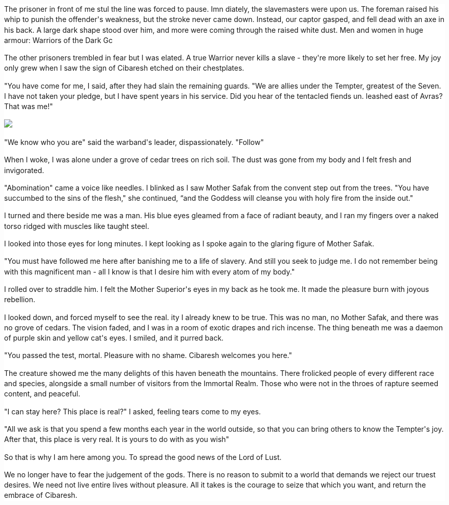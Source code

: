The prisoner in front of me stul the line was forced to pause. Imn diately, the slavemasters were upon us. The  foreman raised his whip to punish the offender's weakness, but the stroke never came down. Instead, our captor gasped, and fell dead with an axe in his back. A large dark shape stood over him, and more were coming through the raised white dust. Men and women in huge armour: Warriors of the Dark Gc  

The other prisoners trembled in fear but I was elated. A true Warrior never kills a slave - they're more likely to set her free. My joy only grew when I saw the sign of Cibaresh etched on their chestplates.  

"You have come for me, I said, after they had slain the remaining guards. "We are allies under the Tempter, greatest of the Seven. I have not taken your pledge, but I have spent years in his service. Did you hear of the tentacled fiends un. leashed east of Avras? That was me!"  

![](images/7254c25613eec74bf9be8ef8a9de6c11231c290ae525b9d338f7cc3c79238090.jpg)  

"We know who you are" said the warband's leader, dispassionately. "Follow"  

When I woke, I was alone under a grove of cedar trees on rich soil. The dust was gone from my body and I felt fresh and invigorated.  

"Abomination" came a voice like needles. I blinked as I saw Mother Safak from the convent step out from the trees. "You have succumbed to the sins of the flesh," she continued, “and the Goddess will cleanse you with holy fire from the inside out."  

I turned and there beside me was a man. His blue eyes gleamed from a face of radiant beauty, and I ran my fingers over a naked torso ridged with muscles like taught steel.  

I looked into those eyes for long minutes. I kept looking as I spoke again to the glaring figure of Mother Safak.  

"You must have followed me here after banishing me to a life of slavery. And still you seek to judge me. I do not remember being with this magnificent man - all I know is that I desire him with every atom of my body."  

I rolled over to straddle him. I felt the Mother Superior's eyes in my back as he took me. It made the pleasure burn with joyous rebellion.  

I looked down, and forced myself to see the real. ity I already knew to be true. This was no man, no Mother Safak, and there was no grove of cedars. The vision faded, and I was in a room of exotic drapes and rich incense. The thing beneath me was a daemon of purple skin and yellow cat's eyes. I smiled, and it purred back.  

"You passed the test, mortal. Pleasure with no shame. Cibaresh welcomes you here."  

The creature showed me the many delights of this haven beneath the mountains. There frolicked people of every different race and species, alongside a small number of visitors from the Immortal Realm. Those who were not in the throes of rapture seemed content, and peaceful.  

"I can stay here? This place is real?" I asked, feeling tears come to my eyes.  

"All we ask is that you spend a few months each year in the world outside, so that you can bring others to know the Tempter's joy. After that, this place is very real. It is yours to do with as you wish"  

So that is why I am here among you. To spread the good news of the Lord of Lust.  

We no longer have to fear the judgement of the gods. There is no reason to submit to a world that demands we reject our truest desires. We need not live entire lives without pleasure. All it takes is the courage to seize that which you want, and return the embrace of Cibaresh.  
